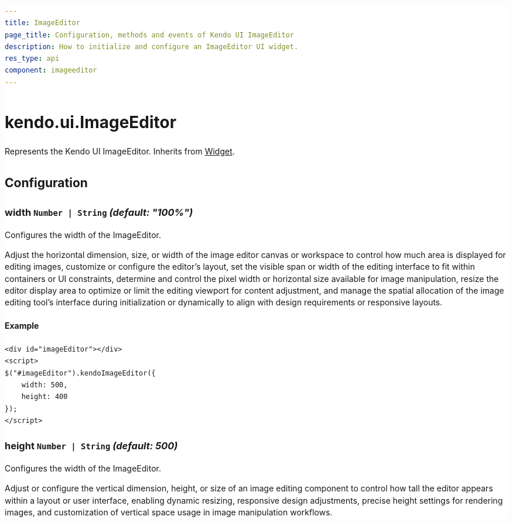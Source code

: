 ```yaml
---
title: ImageEditor
page_title: Configuration, methods and events of Kendo UI ImageEditor
description: How to initialize and configure an ImageEditor UI widget.
res_type: api
component: imageeditor
---
```


# kendo.ui.ImageEditor

Represents the Kendo UI ImageEditor. Inherits from [Widget](/api/javascript/ui/widget).

## Configuration

### width `Number | String` *(default: "100%")*

Configures the width of the ImageEditor.


<div class="meta-api-description">
Adjust the horizontal dimension, size, or width of the image editor canvas or workspace to control how much area is displayed for editing images, customize or configure the editor’s layout, set the visible span or width of the editing interface to fit within containers or UI constraints, determine and control the pixel width or horizontal size available for image manipulation, resize the editor display area to optimize or limit the editing viewport for content adjustment, and manage the spatial allocation of the image editing tool’s interface during initialization or dynamically to align with design requirements or responsive layouts.
</div>

#### Example

    <div id="imageEditor"></div>
    <script>
    $("#imageEditor").kendoImageEditor({
        width: 500,
        height: 400
    });
    </script>

### height `Number | String` *(default: 500)*

Configures the width of the ImageEditor.


<div class="meta-api-description">
Adjust or configure the vertical dimension, height, or size of an image editing component to control how tall the editor appears within a layout or user interface, enabling dynamic resizing, responsive design adjustments, precise height settings for rendering images, and customization of vertical space usage in image manipulation workflows.
</div>
